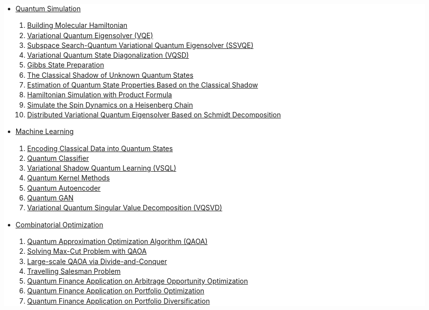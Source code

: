 - [Quantum Simulation](https://github.com/PaddlePaddle/Quantum/tree/master/tutorials/quantum_simulation)
    1. [Building Molecular Hamiltonian](https://github.com/PaddlePaddle/Quantum/tree/master/tutorials/quantum_simulation/BuildingMolecule_EN.ipynb)
    2. [Variational Quantum Eigensolver (VQE)](https://github.com/PaddlePaddle/Quantum/tree/master/tutorials/quantum_simulation/VQE_EN.ipynb)
    3. [Subspace Search-Quantum Variational Quantum Eigensolver (SSVQE)](https://github.com/PaddlePaddle/Quantum/tree/master/tutorials/quantum_simulation/SSVQE_EN.ipynb)
    4. [Variational Quantum State Diagonalization (VQSD)](https://github.com/PaddlePaddle/Quantum/tree/master/tutorials/quantum_simulation/VQSD_EN.ipynb)
    5. [Gibbs State Preparation](https://github.com/PaddlePaddle/Quantum/tree/master/tutorials/quantum_simulation/GibbsState_EN.ipynb)
    6. [The Classical Shadow of Unknown Quantum States](https://github.com/PaddlePaddle/Quantum/tree/master/tutorials/quantum_simulation/ClassicalShadow_Intro_EN.ipynb)
    7. [Estimation of Quantum State Properties Based on the Classical Shadow](https://github.com/PaddlePaddle/Quantum/tree/master/tutorials/quantum_simulation/ClassicalShadow_Application_EN.ipynb)
    8. [Hamiltonian Simulation with Product Formula](https://github.com/PaddlePaddle/Quantum/tree/master/tutorials/quantum_simulation/HamiltonianSimulation_EN.ipynb)
    9. [Simulate the Spin Dynamics on a Heisenberg Chain](https://github.com/PaddlePaddle/Quantum/tree/master/tutorials/quantum_simulation/SimulateHeisenberg_EN.ipynb)
    10. [Distributed Variational Quantum Eigensolver Based on Schmidt Decomposition](https://github.com/PaddlePaddle/Quantum/tree/master/tutorials/quantum_simulation/DistributedVQE_EN.ipynb)

- [Machine Learning](https://github.com/PaddlePaddle/Quantum/tree/master/tutorials/machine_learning)
    1. [Encoding Classical Data into Quantum States](https://github.com/PaddlePaddle/Quantum/tree/master/tutorials/machine_learning/DataEncoding_EN.ipynb)
    2. [Quantum Classifier](https://github.com/PaddlePaddle/Quantum/tree/master/tutorials/machine_learning/QClassifier_EN.ipynb)
    3. [Variational Shadow Quantum Learning (VSQL)](https://github.com/PaddlePaddle/Quantum/tree/master/tutorials/machine_learning/VSQL_EN.ipynb)
    4. [Quantum Kernel Methods](https://github.com/PaddlePaddle/Quantum/tree/master/tutorials/machine_learning/QKernel_EN.ipynb)
    5. [Quantum Autoencoder](https://github.com/PaddlePaddle/Quantum/tree/master/tutorials/machine_learning/QAutoencoder_EN.ipynb)
    6. [Quantum GAN](https://github.com/PaddlePaddle/Quantum/tree/master/tutorials/machine_learning/QGAN_EN.ipynb)
    7. [Variational Quantum Singular Value Decomposition (VQSVD)](https://github.com/PaddlePaddle/Quantum/tree/master/tutorials/machine_learning/VQSVD_EN.ipynb)

- [Combinatorial Optimization](https://github.com/PaddlePaddle/Quantum/tree/master/tutorials/combinatorial_optimization)
    1. [Quantum Approximation Optimization Algorithm (QAOA)](https://github.com/PaddlePaddle/Quantum/tree/master/tutorials/combinatorial_optimization/QAOA_EN.ipynb)
    2. [Solving Max-Cut Problem with QAOA](https://github.com/PaddlePaddle/Quantum/tree/master/tutorials/combinatorial_optimization/MAXCUT_EN.ipynb)
    3. [Large-scale QAOA via Divide-and-Conquer](https://github.com/PaddlePaddle/Quantum/tree/master/tutorials/combinatorial_optimization/DC-QAOA_EN.ipynb)
    4. [Travelling Salesman Problem](https://github.com/PaddlePaddle/Quantum/tree/master/tutorials/combinatorial_optimization/TSP_EN.ipynb)
    5. [Quantum Finance Application on Arbitrage Opportunity Optimization](https://github.com/PaddlePaddle/Quantum/tree/master/tutorials/combinatorial_optimization/ArbitrageOpportunityOptimation_EN.ipynb)
    6. [Quantum Finance Application on Portfolio Optimization](https://github.com/PaddlePaddle/Quantum/tree/master/tutorials/combinatorial_optimization/PortfolioOptimization_EN.ipynb)
    7. [Quantum Finance Application on Portfolio Diversification](https://github.com/PaddlePaddle/Quantum/tree/master/tutorials/combinatorial_optimization/PortfolioDiversification_EN.ipynb)
